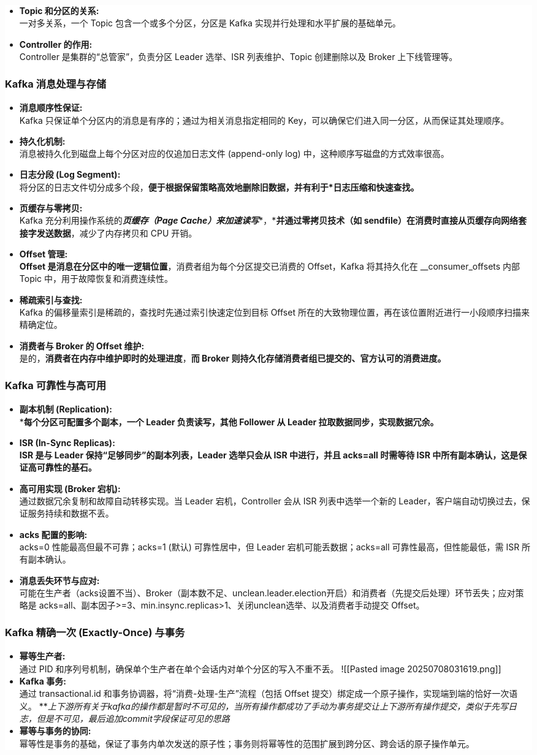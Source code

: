 - **Topic 和分区的关系:**  
    一对多关系，一个 Topic 包含一个或多个分区，分区是 Kafka 实现并行处理和水平扩展的基础单元。
    
- **Controller 的作用:**  
    Controller 是集群的“总管家”，负责分区 Leader 选举、ISR 列表维护、Topic 创建删除以及 Broker 上下线管理等。
    

### Kafka 消息处理与存储

- **消息顺序性保证:**  
    Kafka 只保证单个分区内的消息是有序的；通过为相关消息指定相同的 Key，可以确保它们进入同一分区，从而保证其处理顺序。
    
- **持久化机制:**  
    消息被持久化到磁盘上每个分区对应的仅追加日志文件 (append-only log) 中，这种顺序写磁盘的方式效率很高。
    
- **日志分段 (Log Segment):**  
    将分区的日志文件切分成多个段，**便于根据保留策略高效地删除旧数据，并有利于*日志压缩和快速查找。**
    
- **页缓存与零拷贝:**  
    Kafka 充分利用操作系统的***页缓存（Page Cache）来加速读写****，***并通过零拷贝技术（如 sendfile）在消费时直接从页缓存向网络套接字发送数据**，减少了内存拷贝和 CPU 开销。
    
- **Offset 管理:**  
    **Offset 是消息在分区中的唯一逻辑位置**，消费者组为每个分区提交已消费的 Offset，Kafka 将其持久化在 __consumer_offsets 内部 Topic 中，用于故障恢复和消费连续性。
    
- **稀疏索引与查找:**  
    Kafka 的偏移量索引是稀疏的，查找时先通过索引快速定位到目标 Offset 所在的大致物理位置，再在该位置附近进行一小段顺序扫描来精确定位。
    
- **消费者与 Broker 的 Offset 维护:**  
    是的，**消费者在内存中维护即时的处理进度**，**而 Broker 则持久化存储消费者组已提交的、官方认可的消费进度。**
    

### Kafka 可靠性与高可用

- **副本机制 (Replication):**  
    ***每个分区可配置多个副本，一个 Leader 负责读写，其他 Follower 从 Leader 拉取数据同步，实现数据冗余。**
    
- **ISR (In-Sync Replicas):**  
    **ISR 是与 Leader 保持“足够同步”的副本列表，Leader 选举只会从 ISR 中进行，并且 acks=all 时需等待 ISR 中所有副本确认，这是保证高可靠性的基石。**
    
- **高可用实现 (Broker 宕机):**  
    通过数据冗余复制和故障自动转移实现。当 Leader 宕机，Controller 会从 ISR 列表中选举一个新的 Leader，客户端自动切换过去，保证服务持续和数据不丢。
    
- **acks 配置的影响:**  
    acks=0 性能最高但最不可靠；acks=1 (默认) 可靠性居中，但 Leader 宕机可能丢数据；acks=all 可靠性最高，但性能最低，需 ISR 所有副本确认。
    
- **消息丢失环节与应对:**  
    可能在生产者（acks设置不当）、Broker（副本数不足、unclean.leader.election开启）和消费者（先提交后处理）环节丢失；应对策略是 acks=all、副本因子>=3、min.insync.replicas>1、关闭unclean选举、以及消费者手动提交 Offset。
    

### Kafka 精确一次 (Exactly-Once) 与事务

- **幂等生产者:**  
    通过 PID 和序列号机制，确保单个生产者在单个会话内对单个分区的写入不重不丢。
    ![[Pasted image 20250708031619.png]]
- **Kafka 事务:**  
    通过 transactional.id 和事务协调器，将“消费-处理-生产”流程（包括 Offset 提交）绑定成一个原子操作，实现端到端的恰好一次语义。
    ***上下游所有关于kafka的操作都是暂时不可见的，当所有操作都成功了手动为事务提交让上下游所有操作提交，类似于先写日志，但是不可见，最后追加commit字段保证可见的思路*
- **幂等与事务的协同:**  
    幂等性是事务的基础，保证了事务内单次发送的原子性；事务则将幂等性的范围扩展到跨分区、跨会话的原子操作单元。
